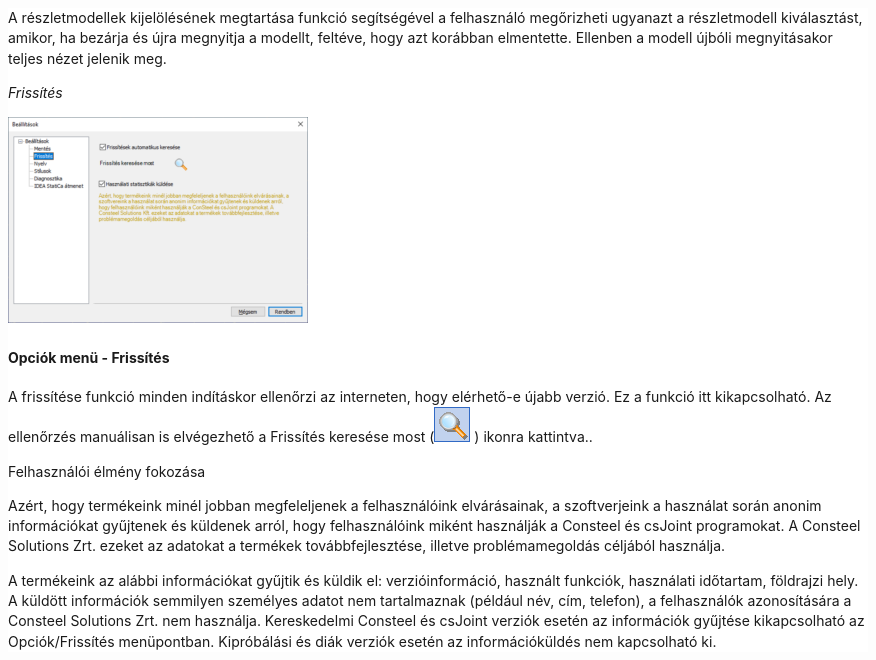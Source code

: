 



A részletmodellek kijelölésének megtartása funkció segítségével a felhasználó megőrizheti ugyanazt a részletmodell kiválasztást, amikor, ha bezárja és újra megnyitja a modellt, feltéve, hogy azt korábban elmentette. Ellenben a modell újbóli megnyitásakor teljes nézet jelenik meg.





_Frissítés_





[![](./img/wp-content-uploads-2022-01-options_frissites_hu-300x206.png)](https://consteelsoftware.com/wp-content/uploads/2022/01/options_frissites_hu.png)

#### Opciók menü - Frissítés





A frissítése funkció minden indításkor ellenőrzi az interneten, hogy elérhető-e újabb verzió. Ez a funkció itt kikapcsolható. Az ellenőrzés manuálisan is elvégezhető a Frissítés keresése most (![](./img/wp-content-uploads-2021-04-2-2-Search-update.png) ) ikonra kattintva..





Felhasználói élmény fokozása





Azért, hogy termékeink minél jobban megfeleljenek a felhasználóink elvárásainak, a szoftverjeink a használat során anonim információkat gyűjtenek és küldenek arról, hogy felhasználóink miként használják a Consteel és csJoint programokat. A Consteel Solutions Zrt. ezeket az adatokat a termékek továbbfejlesztése, illetve problémamegoldás céljából használja.





A termékeink az alábbi információkat gyűjtik és küldik el: verzióinformáció, használt funkciók, használati időtartam, földrajzi hely. A küldött információk semmilyen személyes adatot nem tartalmaznak (például név, cím, telefon), a felhasználók azonosítására a Consteel Solutions Zrt. nem használja. Kereskedelmi Consteel és csJoint verziók esetén az információk gyűjtése kikapcsolható az Opciók/Frissítés menüpontban. Kipróbálási és diák verziók esetén az információküldés nem kapcsolható ki.
